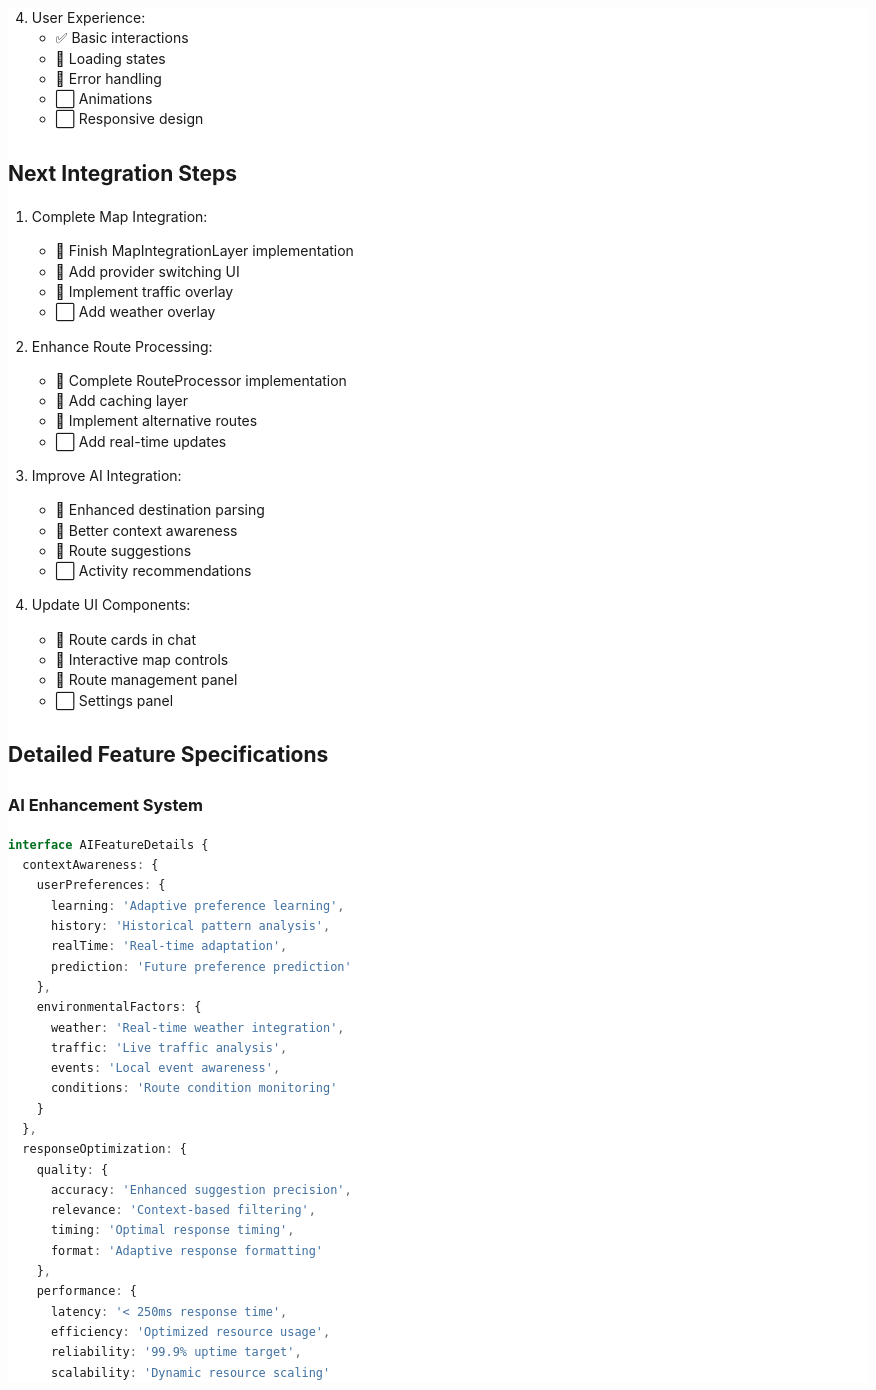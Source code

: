 4. User Experience:
   - ✅ Basic interactions
   - 🚧 Loading states
   - 🚧 Error handling
   - ⬜ Animations
   - ⬜ Responsive design

## Next Integration Steps

1. Complete Map Integration:
   - 🚧 Finish MapIntegrationLayer implementation
   - 🚧 Add provider switching UI
   - 🚧 Implement traffic overlay
   - ⬜ Add weather overlay

2. Enhance Route Processing:
   - 🚧 Complete RouteProcessor implementation
   - 🚧 Add caching layer
   - 🚧 Implement alternative routes
   - ⬜ Add real-time updates

3. Improve AI Integration:
   - 🚧 Enhanced destination parsing
   - 🚧 Better context awareness
   - 🚧 Route suggestions
   - ⬜ Activity recommendations

4. Update UI Components:
   - 🚧 Route cards in chat
   - 🚧 Interactive map controls
   - 🚧 Route management panel
   - ⬜ Settings panel

## Detailed Feature Specifications

### AI Enhancement System
```typescript
interface AIFeatureDetails {
  contextAwareness: {
    userPreferences: {
      learning: 'Adaptive preference learning',
      history: 'Historical pattern analysis',
      realTime: 'Real-time adaptation',
      prediction: 'Future preference prediction'
    },
    environmentalFactors: {
      weather: 'Real-time weather integration',
      traffic: 'Live traffic analysis',
      events: 'Local event awareness',
      conditions: 'Route condition monitoring'
    }
  },
  responseOptimization: {
    quality: {
      accuracy: 'Enhanced suggestion precision',
      relevance: 'Context-based filtering',
      timing: 'Optimal response timing',
      format: 'Adaptive response formatting'
    },
    performance: {
      latency: '< 250ms response time',
      efficiency: 'Optimized resource usage',
      reliability: '99.9% uptime target',
      scalability: 'Dynamic resource scaling'
```